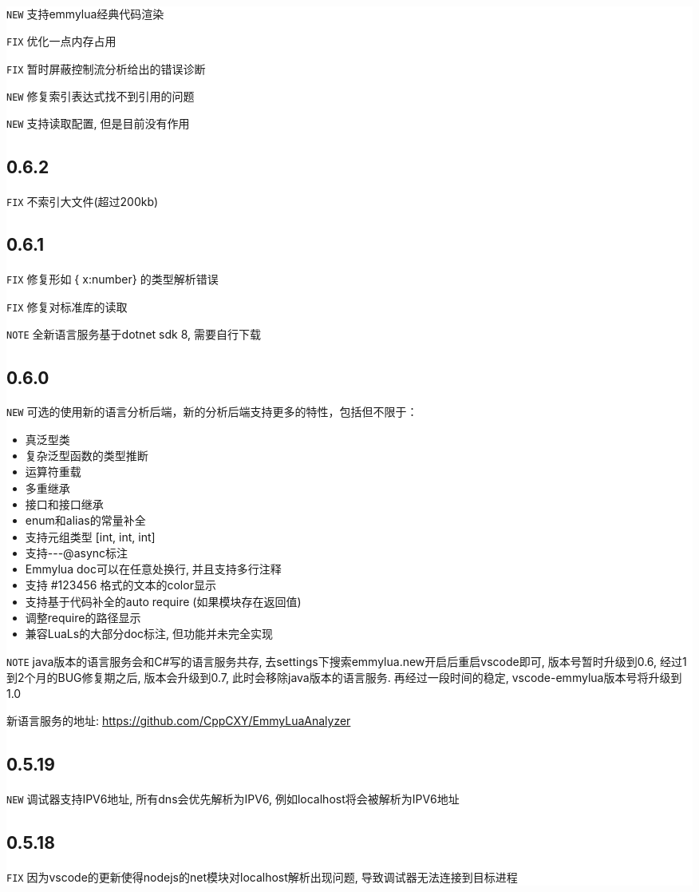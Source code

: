 `NEW` 支持emmylua经典代码渲染

`FIX` 优化一点内存占用

`FIX` 暂时屏蔽控制流分析给出的错误诊断

`NEW` 修复索引表达式找不到引用的问题

`NEW` 支持读取配置, 但是目前没有作用


## 0.6.2

`FIX` 不索引大文件(超过200kb)

## 0.6.1

`FIX` 修复形如 { x:number} 的类型解析错误

`FIX` 修复对标准库的读取

`NOTE` 全新语言服务基于dotnet sdk 8, 需要自行下载

## 0.6.0

`NEW` 可选的使用新的语言分析后端，新的分析后端支持更多的特性，包括但不限于：
- 真泛型类
- 复杂泛型函数的类型推断
- 运算符重载
- 多重继承
- 接口和接口继承
- enum和alias的常量补全
- 支持元组类型 [int, int, int]
- 支持---@async标注
- Emmylua doc可以在任意处换行, 并且支持多行注释
- 支持 #123456 格式的文本的color显示
- 支持基于代码补全的auto require (如果模块存在返回值)
- 调整require的路径显示
- 兼容LuaLs的大部分doc标注, 但功能并未完全实现

`NOTE` java版本的语言服务会和C#写的语言服务共存, 去settings下搜索emmylua.new开启后重启vscode即可, 版本号暂时升级到0.6, 经过1到2个月的BUG修复期之后, 版本会升级到0.7, 此时会移除java版本的语言服务.
再经过一段时间的稳定, vscode-emmylua版本号将升级到1.0

新语言服务的地址: https://github.com/CppCXY/EmmyLuaAnalyzer


## 0.5.19

`NEW` 调试器支持IPV6地址, 所有dns会优先解析为IPV6, 例如localhost将会被解析为IPV6地址

## 0.5.18

`FIX` 因为vscode的更新使得nodejs的net模块对localhost解析出现问题, 导致调试器无法连接到目标进程
